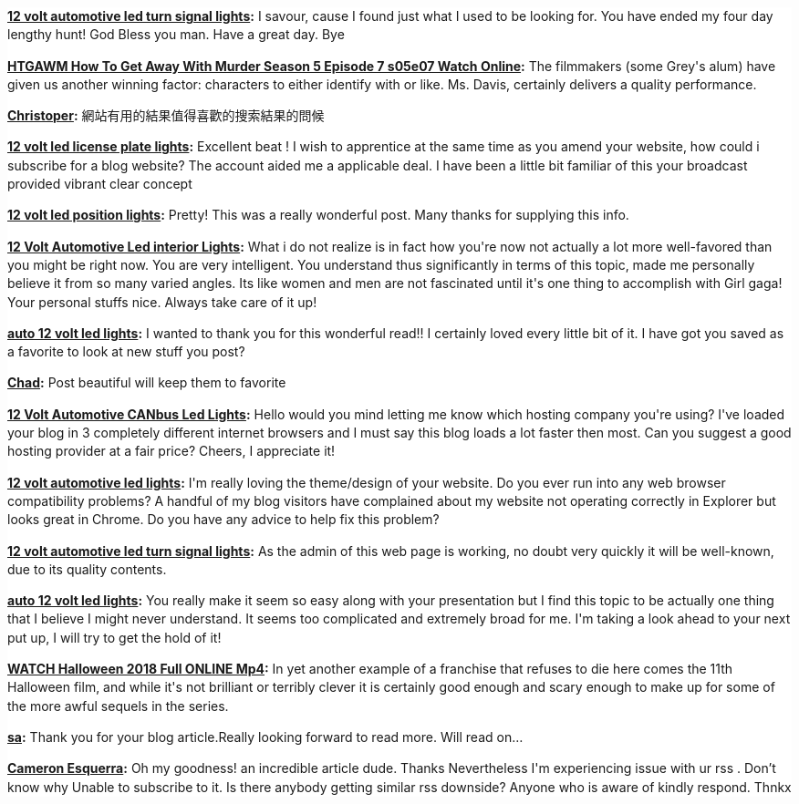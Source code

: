 **[12 volt automotive led turn signal lights](#436 "2018-11-08 06:40:59"):** I savour, cause I found just what I used to be looking for. You have ended my four day lengthy hunt! God Bless you man. Have a great day. Bye

**[HTGAWM How To Get Away With Murder Season 5 Episode 7 s05e07 Watch Online](#437 "2018-11-08 07:03:06"):** The filmmakers (some Grey's alum) have given us another winning factor: characters to either identify with or like. Ms. Davis, certainly delivers a quality performance.

**[Christoper](#438 "2018-11-08 07:55:58"):** 網站有用的結果值得喜歡的搜索結果的問候

**[12 volt led license plate lights](#439 "2018-11-08 08:12:58"):** Excellent beat ! I wish to apprentice at the same time as you amend your website, how could i subscribe for a blog website? The account aided me a applicable deal. I have been a little bit familiar of this your broadcast provided vibrant clear concept

**[12 volt led position lights](#440 "2018-11-08 08:13:13"):** Pretty! This was a really wonderful post. Many thanks for supplying this info.

**[12 Volt Automotive Led interior Lights](#441 "2018-11-08 08:19:07"):** What i do not realize is in fact how you're now not actually a lot more well-favored than you might be right now. You are very intelligent. You understand thus significantly in terms of this topic, made me personally believe it from so many varied angles. Its like women and men are not fascinated until it's one thing to accomplish with Girl gaga! Your personal stuffs nice. Always take care of it up!

**[auto 12 volt led lights](#442 "2018-11-08 08:20:17"):** I wanted to thank you for this wonderful read!! I certainly loved every little bit of it. I have got you saved as a favorite to look at new stuff you post?

**[Chad](#443 "2018-11-08 10:14:00"):** Post beautiful will keep them to favorite

**[12 Volt Automotive CANbus Led Lights](#444 "2018-11-08 10:21:08"):** Hello would you mind letting me know which hosting company you're using? I've loaded your blog in 3 completely different internet browsers and I must say this blog loads a lot faster then most. Can you suggest a good hosting provider at a fair price? Cheers, I appreciate it!

**[12 volt automotive led lights](#445 "2018-11-08 10:21:31"):** I'm really loving the theme/design of your website. Do you ever run into any web browser compatibility problems? A handful of my blog visitors have complained about my website not operating correctly in Explorer but looks great in Chrome. Do you have any advice to help fix this problem?

**[12 volt automotive led turn signal lights](#446 "2018-11-08 10:27:07"):** As the admin of this web page is working, no doubt very quickly it will be well-known, due to its quality contents.

**[auto 12 volt led lights](#447 "2018-11-08 10:30:38"):** You really make it seem so easy along with your presentation but I find this topic to be actually one thing that I believe I might never understand. It seems too complicated and extremely broad for me. I'm taking a look ahead to your next put up, I will try to get the hold of it!

**[WATCH Halloween 2018 Full ONLINE Mp4](#448 "2018-11-08 10:42:12"):** In yet another example of a franchise that refuses to die here comes the 11th Halloween film, and while it's not brilliant or terribly clever it is certainly good enough and scary enough to make up for some of the more awful sequels in the series.

**[sa](#449 "2018-11-08 11:36:28"):** Thank you for your blog article.Really looking forward to read more. Will read on…

**[Cameron Esquerra](#450 "2018-11-08 12:23:24"):** Oh my goodness! an incredible article dude. Thanks Nevertheless I'm experiencing issue with ur rss . Don’t know why Unable to subscribe to it. Is there anybody getting similar rss downside? Anyone who is aware of kindly respond. Thnkx
